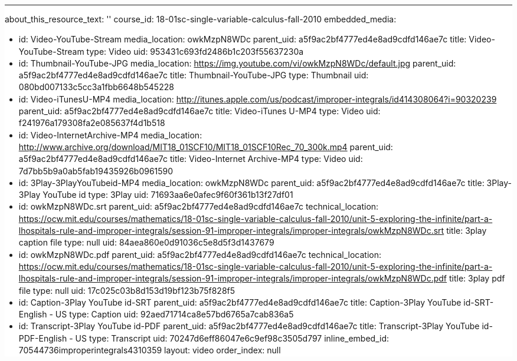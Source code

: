 ---
about_this_resource_text: ''
course_id: 18-01sc-single-variable-calculus-fall-2010
embedded_media:
- id: Video-YouTube-Stream
  media_location: owkMzpN8WDc
  parent_uid: a5f9ac2bf4777ed4e8ad9cdfd146ae7c
  title: Video-YouTube-Stream
  type: Video
  uid: 953431c693fd2486b1c203f55637230a
- id: Thumbnail-YouTube-JPG
  media_location: https://img.youtube.com/vi/owkMzpN8WDc/default.jpg
  parent_uid: a5f9ac2bf4777ed4e8ad9cdfd146ae7c
  title: Thumbnail-YouTube-JPG
  type: Thumbnail
  uid: 080bd007133c5cc3a1fbb6648b545228
- id: Video-iTunesU-MP4
  media_location: http://itunes.apple.com/us/podcast/improper-integrals/id414308064?i=90320239
  parent_uid: a5f9ac2bf4777ed4e8ad9cdfd146ae7c
  title: Video-iTunes U-MP4
  type: Video
  uid: f241976a179308fa2e085637f4d1b518
- id: Video-InternetArchive-MP4
  media_location: http://www.archive.org/download/MIT18_01SCF10/MIT18_01SCF10Rec_70_300k.mp4
  parent_uid: a5f9ac2bf4777ed4e8ad9cdfd146ae7c
  title: Video-Internet Archive-MP4
  type: Video
  uid: 7d7bb5b9a0ab5fab19435926b0961590
- id: 3Play-3PlayYouTubeid-MP4
  media_location: owkMzpN8WDc
  parent_uid: a5f9ac2bf4777ed4e8ad9cdfd146ae7c
  title: 3Play-3Play YouTube id
  type: 3Play
  uid: 71693aa6e0afec9f60f361b13f27df01
- id: owkMzpN8WDc.srt
  parent_uid: a5f9ac2bf4777ed4e8ad9cdfd146ae7c
  technical_location: https://ocw.mit.edu/courses/mathematics/18-01sc-single-variable-calculus-fall-2010/unit-5-exploring-the-infinite/part-a-lhospitals-rule-and-improper-integrals/session-91-improper-integrals/improper-integrals/owkMzpN8WDc.srt
  title: 3play caption file
  type: null
  uid: 84aea860e0d91036c5e8d5f3d1437679
- id: owkMzpN8WDc.pdf
  parent_uid: a5f9ac2bf4777ed4e8ad9cdfd146ae7c
  technical_location: https://ocw.mit.edu/courses/mathematics/18-01sc-single-variable-calculus-fall-2010/unit-5-exploring-the-infinite/part-a-lhospitals-rule-and-improper-integrals/session-91-improper-integrals/improper-integrals/owkMzpN8WDc.pdf
  title: 3play pdf file
  type: null
  uid: 17c025c03b8d153d19bf123b75f828f5
- id: Caption-3Play YouTube id-SRT
  parent_uid: a5f9ac2bf4777ed4e8ad9cdfd146ae7c
  title: Caption-3Play YouTube id-SRT-English - US
  type: Caption
  uid: 92aed71714ca8e57bd6765a7cab836a5
- id: Transcript-3Play YouTube id-PDF
  parent_uid: a5f9ac2bf4777ed4e8ad9cdfd146ae7c
  title: Transcript-3Play YouTube id-PDF-English - US
  type: Transcript
  uid: 70247d6eff86047e6c9ef98c3505d797
inline_embed_id: 70544736improperintegrals4310359
layout: video
order_index: null
